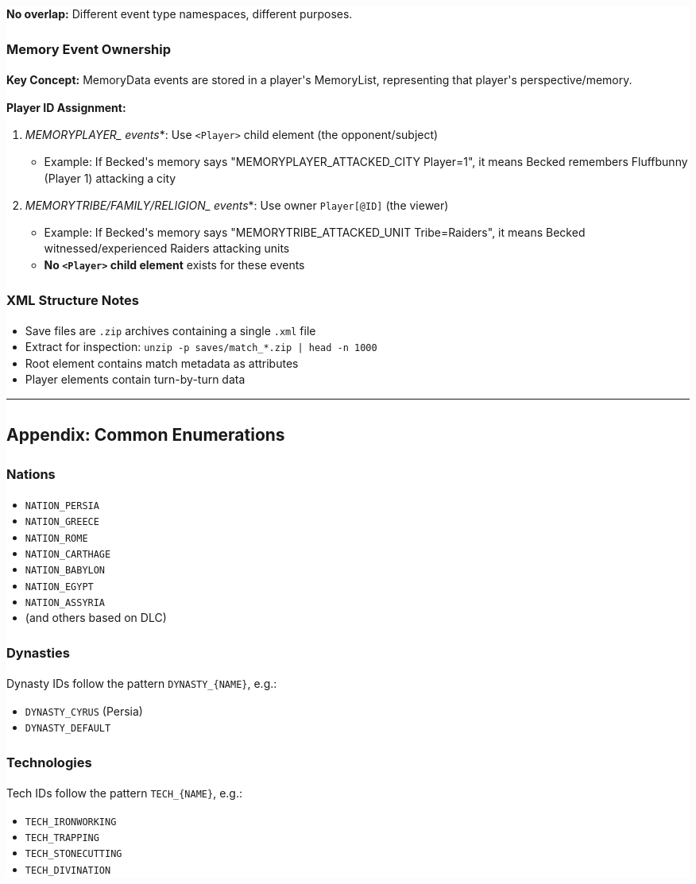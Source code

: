 **No overlap:** Different event type namespaces, different purposes.

### Memory Event Ownership

**Key Concept:** MemoryData events are stored in a player's MemoryList, representing that player's perspective/memory.

**Player ID Assignment:**

1. **MEMORYPLAYER_* events**: Use `<Player>` child element (the opponent/subject)
   - Example: If Becked's memory says "MEMORYPLAYER_ATTACKED_CITY Player=1", it means Becked remembers Fluffbunny (Player 1) attacking a city

2. **MEMORYTRIBE/FAMILY/RELIGION_* events**: Use owner `Player[@ID]` (the viewer)
   - Example: If Becked's memory says "MEMORYTRIBE_ATTACKED_UNIT Tribe=Raiders", it means Becked witnessed/experienced Raiders attacking units
   - **No `<Player>` child element** exists for these events

### XML Structure Notes

- Save files are `.zip` archives containing a single `.xml` file
- Extract for inspection: `unzip -p saves/match_*.zip | head -n 1000`
- Root element contains match metadata as attributes
- Player elements contain turn-by-turn data

---

## Appendix: Common Enumerations

### Nations

- `NATION_PERSIA`
- `NATION_GREECE`
- `NATION_ROME`
- `NATION_CARTHAGE`
- `NATION_BABYLON`
- `NATION_EGYPT`
- `NATION_ASSYRIA`
- (and others based on DLC)

### Dynasties

Dynasty IDs follow the pattern `DYNASTY_{NAME}`, e.g.:
- `DYNASTY_CYRUS` (Persia)
- `DYNASTY_DEFAULT`

### Technologies

Tech IDs follow the pattern `TECH_{NAME}`, e.g.:
- `TECH_IRONWORKING`
- `TECH_TRAPPING`
- `TECH_STONECUTTING`
- `TECH_DIVINATION`
